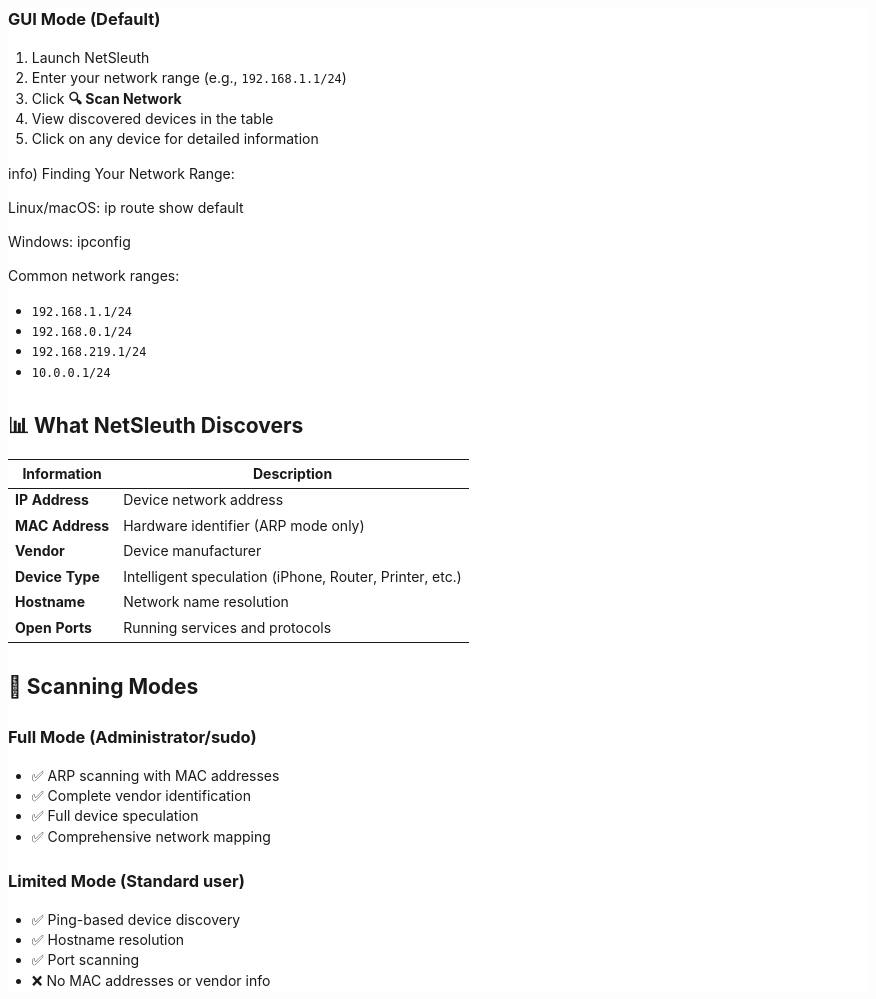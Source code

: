 ### GUI Mode (Default)

1. Launch NetSleuth
2. Enter your network range (e.g., `192.168.1.1/24`)
3. Click **🔍 Scan Network**
4. View discovered devices in the table
5. Click on any device for detailed information

info)
Finding Your Network Range:

Linux/macOS:
ip route show default

Windows:
ipconfig


Common network ranges:
- `192.168.1.1/24`
- `192.168.0.1/24` 
- `192.168.219.1/24`
- `10.0.0.1/24`

## 📊 What NetSleuth Discovers

| Information | Description |
|-------------|-------------|
| **IP Address** | Device network address |
| **MAC Address** | Hardware identifier (ARP mode only) |
| **Vendor** | Device manufacturer |
| **Device Type** | Intelligent speculation (iPhone, Router, Printer, etc.) |
| **Hostname** | Network name resolution |
| **Open Ports** | Running services and protocols |

## 🔧 Scanning Modes

### Full Mode (Administrator/sudo)
- ✅ ARP scanning with MAC addresses
- ✅ Complete vendor identification
- ✅ Full device speculation
- ✅ Comprehensive network mapping

### Limited Mode (Standard user)
- ✅ Ping-based device discovery
- ✅ Hostname resolution
- ✅ Port scanning
- ❌ No MAC addresses or vendor info
